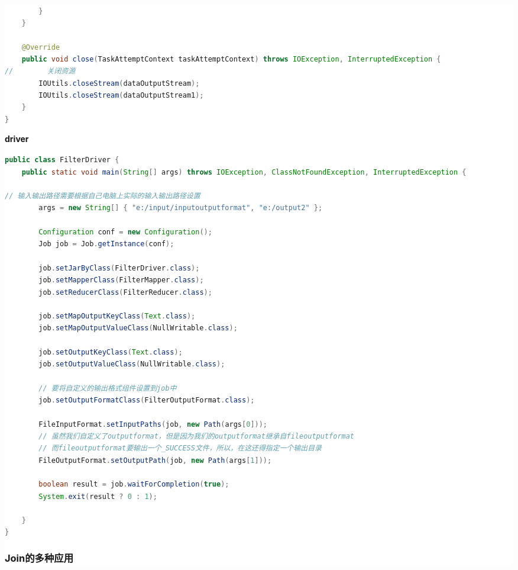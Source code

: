 ~~~ java
        }
    }

    @Override
    public void close(TaskAttemptContext taskAttemptContext) throws IOException, InterruptedException {
//        关闭资源
        IOUtils.closeStream(dataOutputStream);
        IOUtils.closeStream(dataOutputStream1);
    }
}
~~~

**driver**

~~~ java
public class FilterDriver {
    public static void main(String[] args) throws IOException, ClassNotFoundException, InterruptedException {

// 输入输出路径需要根据自己电脑上实际的输入输出路径设置
        args = new String[] { "e:/input/inputoutputformat", "e:/output2" };

        Configuration conf = new Configuration();
        Job job = Job.getInstance(conf);

        job.setJarByClass(FilterDriver.class);
        job.setMapperClass(FilterMapper.class);
        job.setReducerClass(FilterReducer.class);

        job.setMapOutputKeyClass(Text.class);
        job.setMapOutputValueClass(NullWritable.class);

        job.setOutputKeyClass(Text.class);
        job.setOutputValueClass(NullWritable.class);

        // 要将自定义的输出格式组件设置到job中
        job.setOutputFormatClass(FilterOutputFormat.class);

        FileInputFormat.setInputPaths(job, new Path(args[0]));
        // 虽然我们自定义了outputformat，但是因为我们的outputformat继承自fileoutputformat
        // 而fileoutputformat要输出一个_SUCCESS文件，所以，在这还得指定一个输出目录
        FileOutputFormat.setOutputPath(job, new Path(args[1]));

        boolean result = job.waitForCompletion(true);
        System.exit(result ? 0 : 1);

    }
}
~~~

### Join的多种应用
